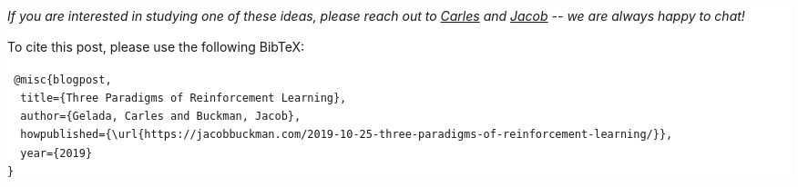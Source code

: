 *If you are interested in studying one of these ideas, please reach out to [Carles](https://twitter.com/carlesgelada) and [Jacob](https://twitter.com/jacobmbuckman) -- we are always happy to chat!*

To cite this post, please use the following BibTeX:
```
 @misc{blogpost,
  title={Three Paradigms of Reinforcement Learning},
  author={Gelada, Carles and Buckman, Jacob},
  howpublished={\url{https://jacobbuckman.com/2019-10-25-three-paradigms-of-reinforcement-learning/}},
  year={2019}
}
```


[^0]: This principle echoes classic results in generalization theory, which state that the amount of data required to find a nearly-optimal function is proportional to the size of the function class that we are searching in. One really intriguing property of neural networks is that, when trained by SGD, they seem to be able to find solutions that generalize well, even when they are heavily overparameterized relative to the complexity of the task they are trying to solve. In other words, when it comes to data efficiency, the size of the function class we actually search over seems to somehow be less important than the “smallest reasonable class that we could have searched over” for this particular problem. Why is this the case? No idea! It has always seemed like magic to me. If anyone has any good reading material on the subject, please send it our way!

[^1]: To the best of our knowledge this result has not been published, but feel free to reach out to Carles for a proof.

[^2]: Technically, two: one for rewards and one for transitions. 